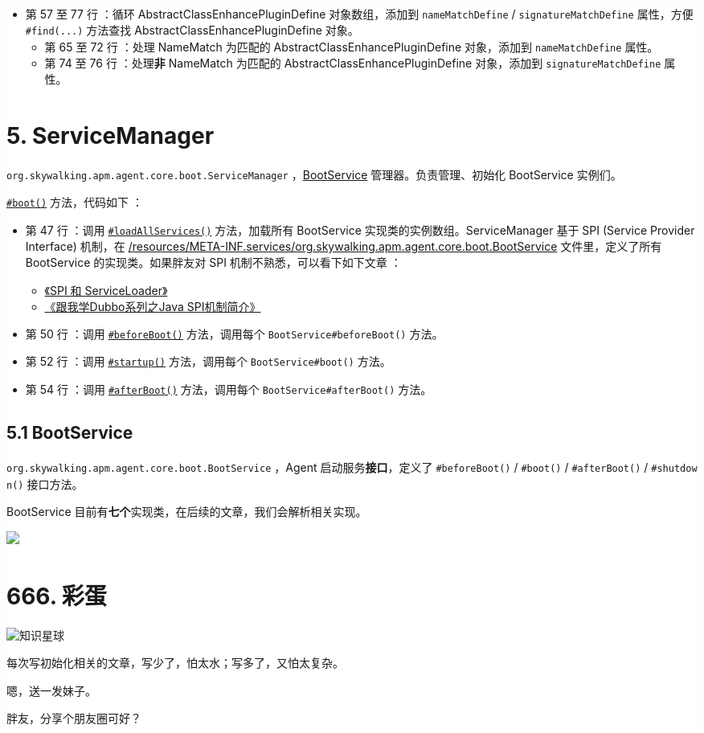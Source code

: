 * 第 57 至 77 行 ：循环 AbstractClassEnhancePluginDefine 对象数组，添加到 `nameMatchDefine` / `signatureMatchDefine` 属性，方便 `#find(...)` 方法查找 AbstractClassEnhancePluginDefine 对象。
    * 第 65 至 72 行 ：处理 NameMatch 为匹配的 AbstractClassEnhancePluginDefine 对象，添加到 `nameMatchDefine`  属性。
    * 第 74 至 76 行 ：处理**非** NameMatch 为匹配的 AbstractClassEnhancePluginDefine 对象，添加到 `signatureMatchDefine` 属性。

# 5. ServiceManager

`org.skywalking.apm.agent.core.boot.ServiceManager` ，[BootService](https://github.com/YunaiV/skywalking/blob/09c654af33081e56547cb8b3b9e0c8525ddce32f/apm-sniffer/apm-agent-core/src/main/java/org/skywalking/apm/agent/core/boot/BootService.java) 管理器。负责管理、初始化 BootService 实例们。

[`#boot()`](https://github.com/YunaiV/skywalking/blob/3de8a6c15d07aa3b2c3b4e732e6654fc87c4e70e/apm-sniffer/apm-agent-core/src/main/java/org/skywalking/apm/agent/core/boot/ServiceManager.java#L45) 方法，代码如下 ：

* 第 47 行 ：调用 [`#loadAllServices()`](https://github.com/YunaiV/skywalking/blob/3de8a6c15d07aa3b2c3b4e732e6654fc87c4e70e/apm-sniffer/apm-agent-core/src/main/java/org/skywalking/apm/agent/core/boot/ServiceManager.java#L72) 方法，加载所有 BootService 实现类的实例数组。ServiceManager 基于 SPI (Service Provider Interface) 机制，在 [/resources/META-INF.services/org.skywalking.apm.agent.core.boot.BootService](https://github.com/OpenSkywalking/skywalking/blob/b16d23c1484bec941367d6b36fa932b8ace40971/apm-sniffer/apm-agent-core/src/main/resources/META-INF/services/org.skywalking.apm.agent.core.boot.BootService) 文件里，定义了所有 BootService 的实现类。如果胖友对 SPI 机制不熟悉，可以看下如下文章 ：
    * [《SPI 和 ServiceLoader》](http://www.jianshu.com/p/32d3e108f30a)
    * [《跟我学Dubbo系列之Java SPI机制简介》](http://www.jianshu.com/p/46aa69643c97)

* 第 50 行 ：调用 [`#beforeBoot()`](https://github.com/YunaiV/skywalking/blob/3de8a6c15d07aa3b2c3b4e732e6654fc87c4e70e/apm-sniffer/apm-agent-core/src/main/java/org/skywalking/apm/agent/core/boot/ServiceManager.java#L82) 方法，调用每个 `BootService#beforeBoot()` 方法。
* 第 52 行 ：调用 [`#startup()`](https://github.com/YunaiV/skywalking/blob/3de8a6c15d07aa3b2c3b4e732e6654fc87c4e70e/apm-sniffer/apm-agent-core/src/main/java/org/skywalking/apm/agent/core/boot/ServiceManager.java#L92) 方法，调用每个 `BootService#boot()` 方法。
* 第 54 行 ：调用 [`#afterBoot()`](https://github.com/YunaiV/skywalking/blob/3de8a6c15d07aa3b2c3b4e732e6654fc87c4e70e/apm-sniffer/apm-agent-core/src/main/java/org/skywalking/apm/agent/core/boot/ServiceManager.java#L102) 方法，调用每个 `BootService#afterBoot()` 方法。

## 5.1 BootService

`org.skywalking.apm.agent.core.boot.BootService` ，Agent 启动服务**接口**，定义了 `#beforeBoot()` / `#boot()` / `#afterBoot()` / `#shutdown()` 接口方法。

BootService 目前有**七个**实现类，在后续的文章，我们会解析相关实现。

![](http://www.iocoder.cn/images/SkyWalking/2020_07_05/07.png)

# 666. 彩蛋

![知识星球](http://www.iocoder.cn/images/Architecture/2017_12_29/01.png)

每次写初始化相关的文章，写少了，怕太水；写多了，又怕太复杂。

嗯，送一发妹子。

胖友，分享个朋友圈可好？



